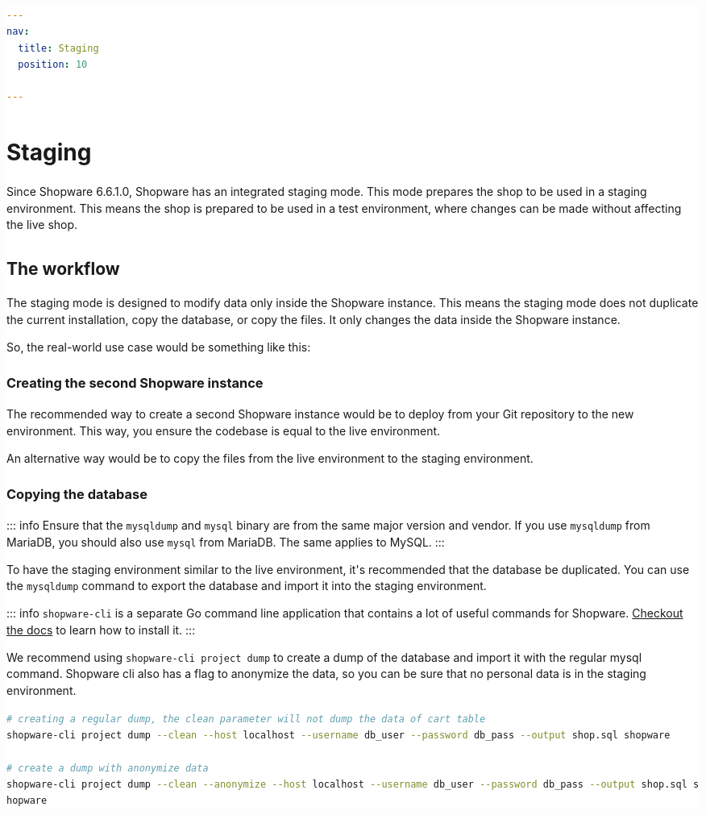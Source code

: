 ```yaml
---
nav:
  title: Staging
  position: 10

---
```


# Staging

Since Shopware 6.6.1.0, Shopware has an integrated staging mode. This mode prepares the shop to be used in a staging environment. This means the shop is prepared to be used in a test environment, where changes can be made without affecting the live shop.

## The workflow

The staging mode is designed to modify data only inside the Shopware instance. This means the staging mode does not duplicate the current installation, copy the database, or copy the files. It only changes the data inside the Shopware instance.

So, the real-world use case would be something like this:

### Creating the second Shopware instance

The recommended way to create a second Shopware instance would be to deploy from your Git repository to the new environment. This way, you ensure the codebase is equal to the live environment.

An alternative way would be to copy the files from the live environment to the staging environment.

### Copying the database

::: info
Ensure that the `mysqldump` and `mysql` binary are from the same major version and vendor. If you use `mysqldump` from MariaDB, you should also use `mysql` from MariaDB. The same applies to MySQL.
:::

To have the staging environment similar to the live environment, it's recommended that the database be duplicated. You can use the `mysqldump` command to export the database and import it into the staging environment.

::: info
`shopware-cli` is a separate Go command line application that contains a lot of useful commands for Shopware. [Checkout the docs](https://sw-cli.fos.gg/install/) to learn how to install it.
:::

We recommend using `shopware-cli project dump` to create a dump of the database and import it with the regular mysql command. Shopware cli also has a flag to anonymize the data, so you can be sure that no personal data is in the staging environment.

```bash
# creating a regular dump, the clean parameter will not dump the data of cart table
shopware-cli project dump --clean --host localhost --username db_user --password db_pass --output shop.sql shopware

# create a dump with anonymize data
shopware-cli project dump --clean --anonymize --host localhost --username db_user --password db_pass --output shop.sql shopware
```
